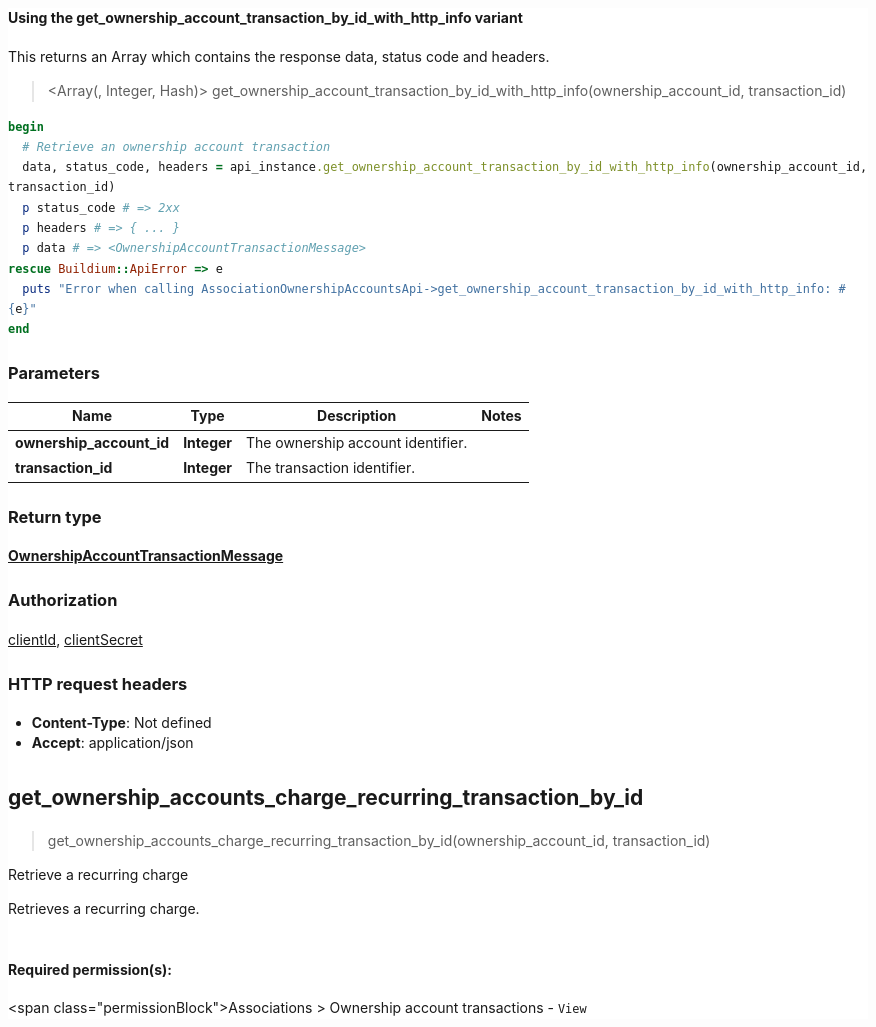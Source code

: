 #### Using the get_ownership_account_transaction_by_id_with_http_info variant

This returns an Array which contains the response data, status code and headers.

> <Array(<OwnershipAccountTransactionMessage>, Integer, Hash)> get_ownership_account_transaction_by_id_with_http_info(ownership_account_id, transaction_id)

```ruby
begin
  # Retrieve an ownership account transaction
  data, status_code, headers = api_instance.get_ownership_account_transaction_by_id_with_http_info(ownership_account_id, transaction_id)
  p status_code # => 2xx
  p headers # => { ... }
  p data # => <OwnershipAccountTransactionMessage>
rescue Buildium::ApiError => e
  puts "Error when calling AssociationOwnershipAccountsApi->get_ownership_account_transaction_by_id_with_http_info: #{e}"
end
```

### Parameters

| Name | Type | Description | Notes |
| ---- | ---- | ----------- | ----- |
| **ownership_account_id** | **Integer** | The ownership account identifier. |  |
| **transaction_id** | **Integer** | The transaction identifier. |  |

### Return type

[**OwnershipAccountTransactionMessage**](OwnershipAccountTransactionMessage.md)

### Authorization

[clientId](../README.md#clientId), [clientSecret](../README.md#clientSecret)

### HTTP request headers

- **Content-Type**: Not defined
- **Accept**: application/json


## get_ownership_accounts_charge_recurring_transaction_by_id

> <OwnershipAccountChargeRecurringTransactionMessage> get_ownership_accounts_charge_recurring_transaction_by_id(ownership_account_id, transaction_id)

Retrieve a recurring charge

Retrieves a recurring charge.              <br /><br /><h4>Required permission(s):</h4><span class=\"permissionBlock\">Associations &gt; Ownership account transactions</span> - `View`
